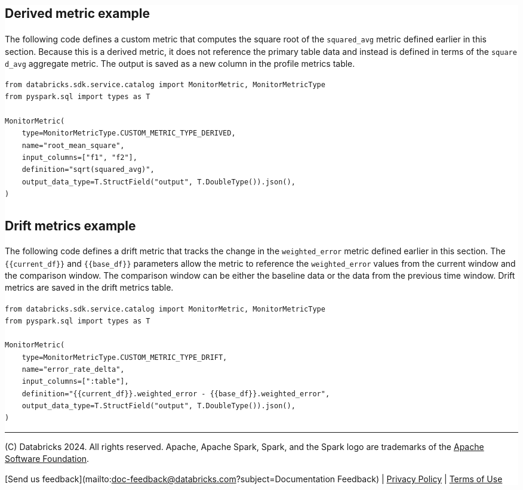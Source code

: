
## Derived metric example

The following code defines a custom metric that computes the square root of
the `squared_avg` metric defined earlier in this section. Because this is a
derived metric, it does not reference the primary table data and instead is
defined in terms of the `squared_avg` aggregate metric. The output is saved as
a new column in the profile metrics table.

    
    
    from databricks.sdk.service.catalog import MonitorMetric, MonitorMetricType
    from pyspark.sql import types as T
    
    MonitorMetric(
        type=MonitorMetricType.CUSTOM_METRIC_TYPE_DERIVED,
        name="root_mean_square",
        input_columns=["f1", "f2"],
        definition="sqrt(squared_avg)",
        output_data_type=T.StructField("output", T.DoubleType()).json(),
    )
    

## Drift metrics example

The following code defines a drift metric that tracks the change in the
`weighted_error` metric defined earlier in this section. The `{{current_df}}`
and `{{base_df}}` parameters allow the metric to reference the
`weighted_error` values from the current window and the comparison window. The
comparison window can be either the baseline data or the data from the
previous time window. Drift metrics are saved in the drift metrics table.

    
    
    from databricks.sdk.service.catalog import MonitorMetric, MonitorMetricType
    from pyspark.sql import types as T
    
    MonitorMetric(
        type=MonitorMetricType.CUSTOM_METRIC_TYPE_DRIFT,
        name="error_rate_delta",
        input_columns=[":table"],
        definition="{{current_df}}.weighted_error - {{base_df}}.weighted_error",
        output_data_type=T.StructField("output", T.DoubleType()).json(),
    )
    

* * *

(C) Databricks 2024. All rights reserved. Apache, Apache Spark, Spark, and the
Spark logo are trademarks of the [Apache Software
Foundation](http://www.apache.org/).

[Send us feedback](mailto:doc-feedback@databricks.com?subject=Documentation Feedback) | [Privacy Policy](https://databricks.com/privacy-policy) | [Terms of Use](https://databricks.com/terms-of-use)


